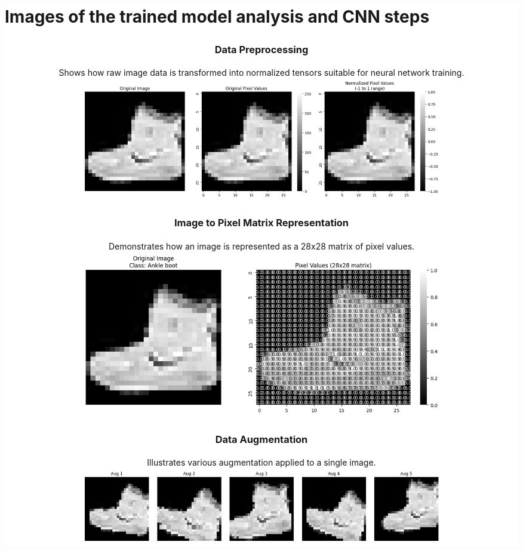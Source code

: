 # Images of the trained model analysis and CNN steps

<div align="center">

### Data Preprocessing
Shows how raw image data is transformed into normalized tensors suitable for neural network training.
  <img src="preprocessing.png" width="600" alt="Preprocessing Visualization"/>

### Image to Pixel Matrix Representation
Demonstrates how an image is represented as a 28x28 matrix of pixel values.
  <img src="image_vs_pixels.png" width="600" alt="Image vs Pixels Visualization"/>

### Data Augmentation
Illustrates various augmentation applied to a single image.
  <img src="augmentation_example.png" width="600" alt="Data Augmentation Example"/>
